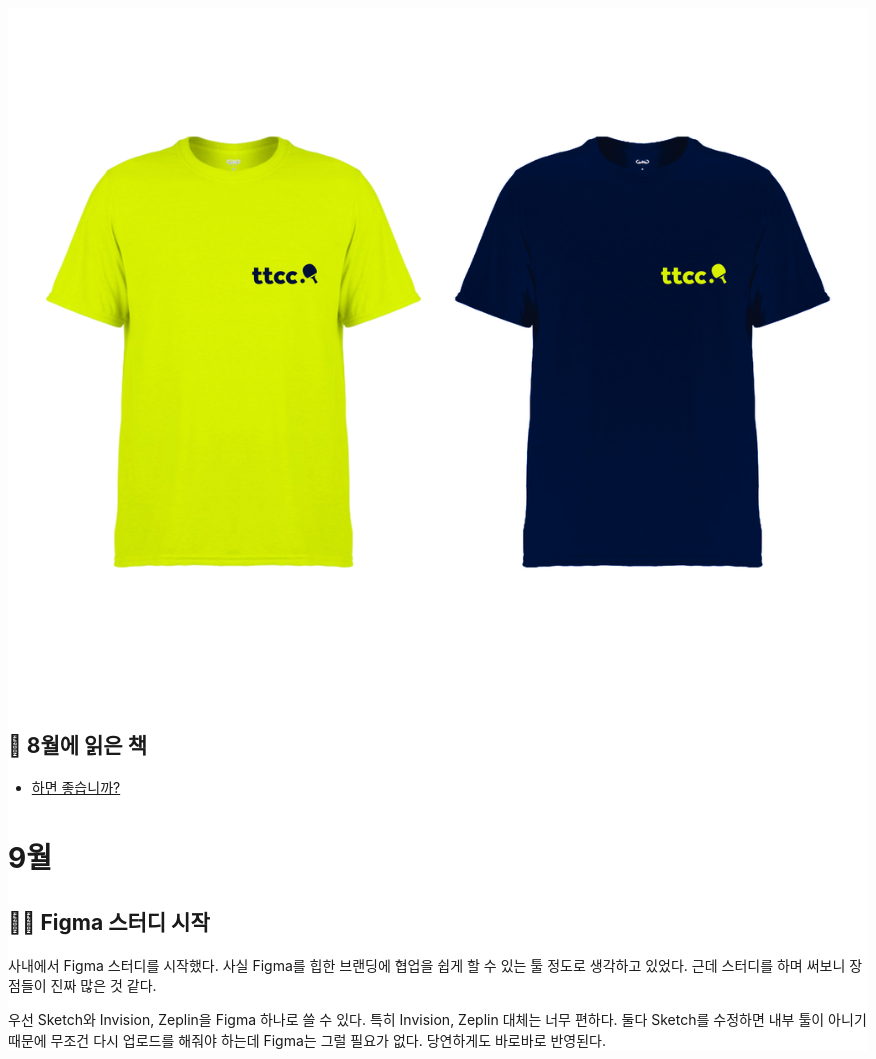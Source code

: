 ![ttcc 로고](img/aug-ttcc-02.png)

## 📘 8월에 읽은 책

- [하면 좋습니까?](https://select.ridibooks.com/book/734001798)

# 9월

## 👩‍💻  Figma 스터디 시작

사내에서 Figma 스터디를 시작했다. 사실 Figma를 힙한 브랜딩에 협업을 쉽게 할 수 있는 툴 정도로 생각하고 있었다. 근데 스터디를 하며 써보니 장점들이 진짜 많은 것 같다.

우선 Sketch와 Invision, Zeplin을 Figma 하나로 쓸 수 있다. 특히 Invision, Zeplin 대체는 너무 편하다. 둘다 Sketch를 수정하면 내부 툴이 아니기 때문에 무조건 다시 업로드를 해줘야 하는데 Figma는 그럴 필요가 없다. 당연하게도 바로바로 반영된다.
